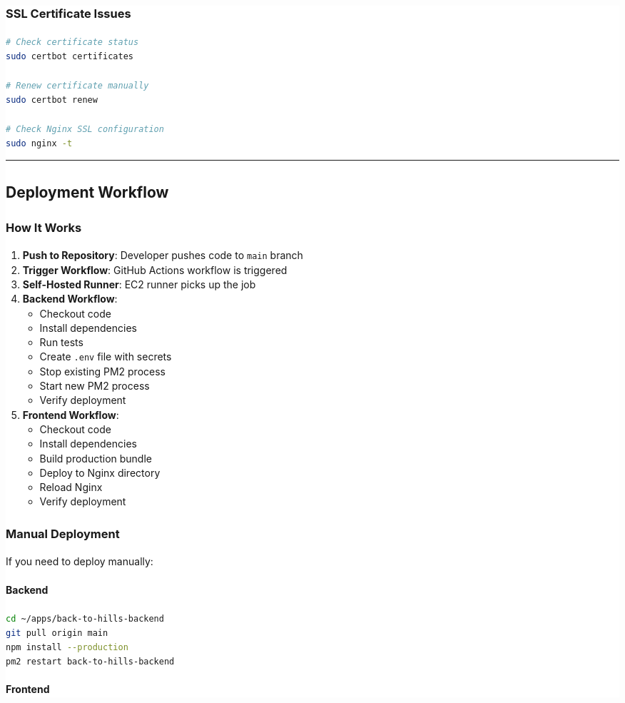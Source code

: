 ### SSL Certificate Issues

```bash
# Check certificate status
sudo certbot certificates

# Renew certificate manually
sudo certbot renew

# Check Nginx SSL configuration
sudo nginx -t
```

---

## Deployment Workflow

### How It Works

1. **Push to Repository**: Developer pushes code to `main` branch
2. **Trigger Workflow**: GitHub Actions workflow is triggered
3. **Self-Hosted Runner**: EC2 runner picks up the job
4. **Backend Workflow**:
   - Checkout code
   - Install dependencies
   - Run tests
   - Create `.env` file with secrets
   - Stop existing PM2 process
   - Start new PM2 process
   - Verify deployment
5. **Frontend Workflow**:
   - Checkout code
   - Install dependencies
   - Build production bundle
   - Deploy to Nginx directory
   - Reload Nginx
   - Verify deployment

### Manual Deployment

If you need to deploy manually:

#### Backend

```bash
cd ~/apps/back-to-hills-backend
git pull origin main
npm install --production
pm2 restart back-to-hills-backend
```

#### Frontend
